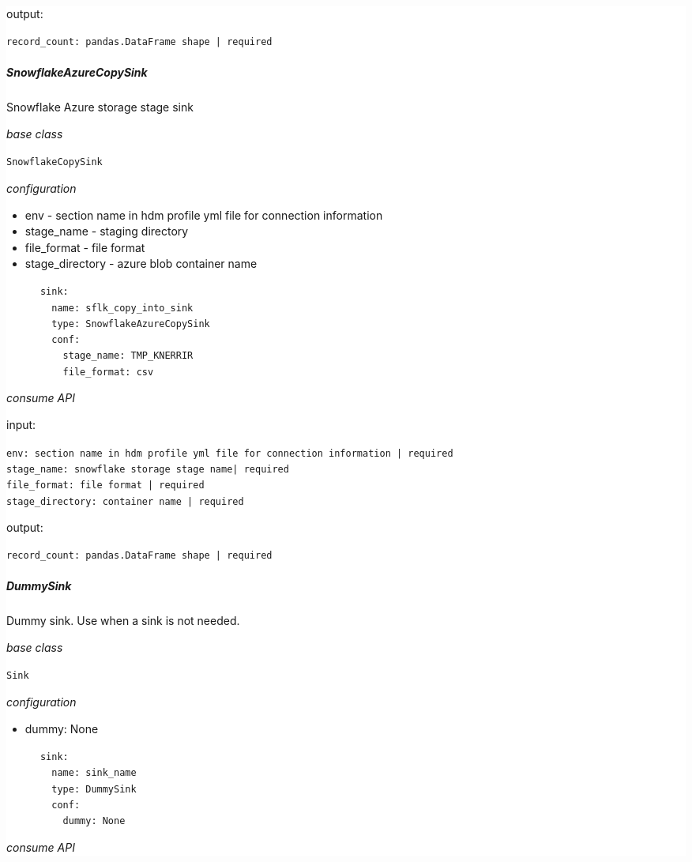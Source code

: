 output:
```
record_count: pandas.DataFrame shape | required
```
##### SnowflakeAzureCopySink

Snowflake Azure storage stage sink

*base class*
```
SnowflakeCopySink
```
*configuration*
* env - section name in hdm profile yml file for connection information
* stage_name - staging directory
* file_format - file format
* stage_directory - azure blob container name

```
      sink:
        name: sflk_copy_into_sink
        type: SnowflakeAzureCopySink
        conf:
          stage_name: TMP_KNERRIR
          file_format: csv
```
*consume API*

input:
```
env: section name in hdm profile yml file for connection information | required
stage_name: snowflake storage stage name| required
file_format: file format | required
stage_directory: container name | required
```

output:
```
record_count: pandas.DataFrame shape | required
```
##### DummySink

Dummy sink. Use when a sink is not needed.

*base class*
```
Sink
```
*configuration*
* dummy: None
```
      sink:
        name: sink_name
        type: DummySink
        conf:
          dummy: None
```
*consume API*
